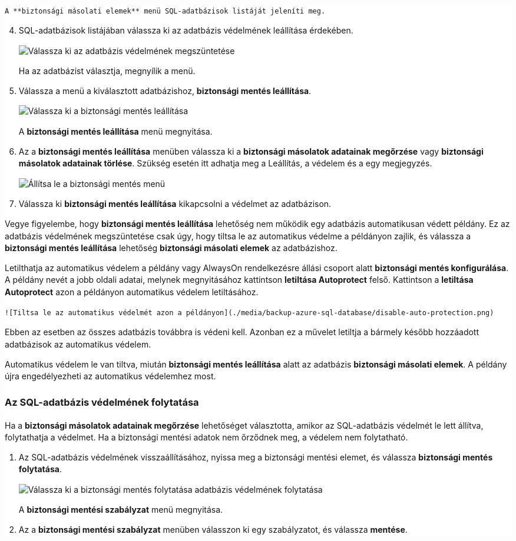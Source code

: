     A **biztonsági másolati elemek** menü SQL-adatbázisok listáját jeleníti meg.

4. SQL-adatbázisok listájában válassza ki az adatbázis védelmének leállítása érdekében.

    ![Válassza ki az adatbázis védelmének megszüntetése](./media/backup-azure-sql-database/sql-restore-sql-in-vm.png)

    Ha az adatbázist választja, megnyílik a menü.

5. Válassza a menü a kiválasztott adatbázishoz, **biztonsági mentés leállítása**.

    ![Válassza ki a biztonsági mentés leállítása](./media/backup-azure-sql-database/stop-db-button.png)

    A **biztonsági mentés leállítása** menü megnyitása.

6. Az a **biztonsági mentés leállítása** menüben válassza ki a **biztonsági másolatok adatainak megőrzése** vagy **biztonsági másolatok adatainak törlése**. Szükség esetén itt adhatja meg a Leállítás, a védelem és a egy megjegyzés.

    ![Állítsa le a biztonsági mentés menü](./media/backup-azure-sql-database/stop-backup-button.png)

7. Válassza ki **biztonsági mentés leállítása** kikapcsolni a védelmet az adatbázison.

  Vegye figyelembe, hogy **biztonsági mentés leállítása** lehetőség nem működik egy adatbázis automatikusan védett példány. Ez az adatbázis védelmének megszüntetése csak úgy, hogy tiltsa le az automatikus védelme a példányon zajlik, és válassza a **biztonsági mentés leállítása** lehetőség **biztonsági másolati elemek** az adatbázishoz.  

  Letilthatja az automatikus védelem a példány vagy AlwaysOn rendelkezésre állási csoport alatt **biztonsági mentés konfigurálása**. A példány nevét a jobb oldali adatai, melynek megnyitásához kattintson **letiltása Autoprotect** felső. Kattintson a **letiltása Autoprotect** azon a példányon automatikus védelem letiltásához.

    ![Tiltsa le az automatikus védelmét azon a példányon](./media/backup-azure-sql-database/disable-auto-protection.png)

Ebben az esetben az összes adatbázis továbbra is védeni kell. Azonban ez a művelet letiltja a bármely később hozzáadott adatbázisok az automatikus védelem.

Automatikus védelem le van tiltva, miután **biztonsági mentés leállítása** alatt az adatbázis **biztonsági másolati elemek**. A példány újra engedélyezheti az automatikus védelemhez most.

### <a name="resume-protection-for-a-sql-database"></a>Az SQL-adatbázis védelmének folytatása

Ha a **biztonsági másolatok adatainak megőrzése** lehetőséget választotta, amikor az SQL-adatbázis védelmét le lett állítva, folytathatja a védelmet. Ha a biztonsági mentési adatok nem őrződnek meg, a védelem nem folytatható.

1. Az SQL-adatbázis védelmének visszaállításához, nyissa meg a biztonsági mentési elemet, és válassza **biztonsági mentés folytatása**.

    ![Válassza ki a biztonsági mentés folytatása adatbázis védelmének folytatása](./media/backup-azure-sql-database/resume-backup-button.png)

   A **biztonsági mentési szabályzat** menü megnyitása.

2. Az a **biztonsági mentési szabályzat** menüben válasszon ki egy szabályzatot, és válassza **mentése**.
